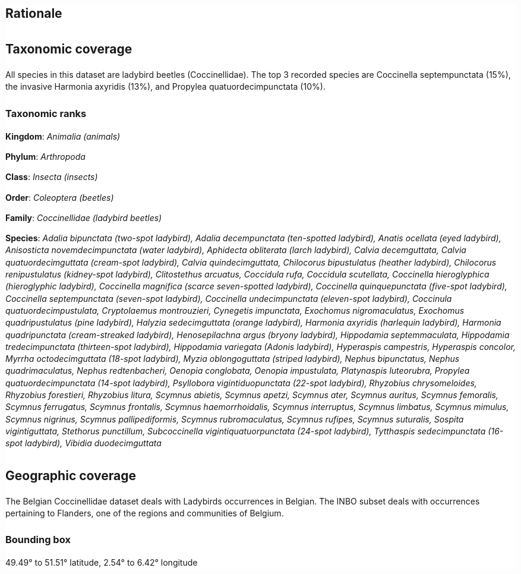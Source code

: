 ## Rationale



## Taxonomic coverage

All species in this dataset are ladybird beetles (Coccinellidae). The top 3 recorded species are Coccinella septempunctata (15%), the invasive Harmonia axyridis (13%), and Propylea quatuordecimpunctata (10%).

### Taxonomic ranks

**Kingdom**: *Animalia (animals)*

**Phylum**: *Arthropoda*

**Class**: *Insecta (insects)*

**Order**: *Coleoptera (beetles)*

**Family**: *Coccinellidae (ladybird beetles)*

**Species**: *Adalia bipunctata (two-spot ladybird),  Adalia decempunctata (ten-spotted ladybird),  Anatis ocellata (eyed ladybird),  Anisosticta novemdecimpunctata (water ladybird),  Aphidecta obliterata (larch ladybird),  Calvia decemguttata,  Calvia quatuordecimguttata (cream-spot ladybird),  Calvia quindecimguttata,  Chilocorus bipustulatus (heather ladybird),  Chilocorus renipustulatus (kidney-spot ladybird),  Clitostethus arcuatus,  Coccidula rufa,  Coccidula scutellata,  Coccinella hieroglyphica (hieroglyphic ladybird),  Coccinella magnifica (scarce seven-spotted ladybird),  Coccinella quinquepunctata (five-spot ladybird),  Coccinella septempunctata (seven-spot ladybird),  Coccinella undecimpunctata (eleven-spot ladybird),  Coccinula quatuordecimpustulata,  Cryptolaemus montrouzieri,  Cynegetis impunctata,  Exochomus nigromaculatus,  Exochomus quadripustulatus (pine ladybird),  Halyzia sedecimguttata (orange ladybird),  Harmonia axyridis (harlequin ladybird),  Harmonia quadripunctata (cream-streaked ladybird),  Henosepilachna argus (bryony ladybird),  Hippodamia septemmaculata,  Hippodamia tredecimpunctata (thirteen-spot ladybird),  Hippodamia variegata (Adonis ladybird),  Hyperaspis campestris,  Hyperaspis concolor,  Myrrha octodecimguttata (18-spot ladybird),  Myzia oblongoguttata (striped ladybird),  Nephus bipunctatus,  Nephus quadrimaculatus,  Nephus redtenbacheri,  Oenopia conglobata,  Oenopia impustulata,  Platynaspis luteorubra,  Propylea quatuordecimpunctata (14-spot ladybird),  Psyllobora vigintiduopunctata (22-spot ladybird),  Rhyzobius chrysomeloides,  Rhyzobius forestieri,  Rhyzobius litura,  Scymnus abietis,  Scymnus apetzi,  Scymnus ater,  Scymnus auritus,  Scymnus femoralis,  Scymnus ferrugatus,  Scymnus frontalis,  Scymnus haemorrhoidalis,  Scymnus interruptus,  Scymnus limbatus,  Scymnus mimulus,  Scymnus nigrinus,  Scymnus pallipediformis,  Scymnus rubromaculatus,  Scymnus rufipes,  Scymnus suturalis,  Sospita vigintiguttata,  Stethorus punctillum,  Subcoccinella vigintiquatuorpunctata (24-spot ladybird),  Tytthaspis sedecimpunctata (16-spot ladybird),  Vibidia duodecimguttata*

## Geographic coverage

The Belgian Coccinellidae dataset deals with Ladybirds occurrences in Belgian. The INBO subset deals with occurrences pertaining to Flanders, one of the regions and communities of Belgium.

### Bounding box

49.49° to 51.51° latitude, 2.54° to 6.42° longitude 
